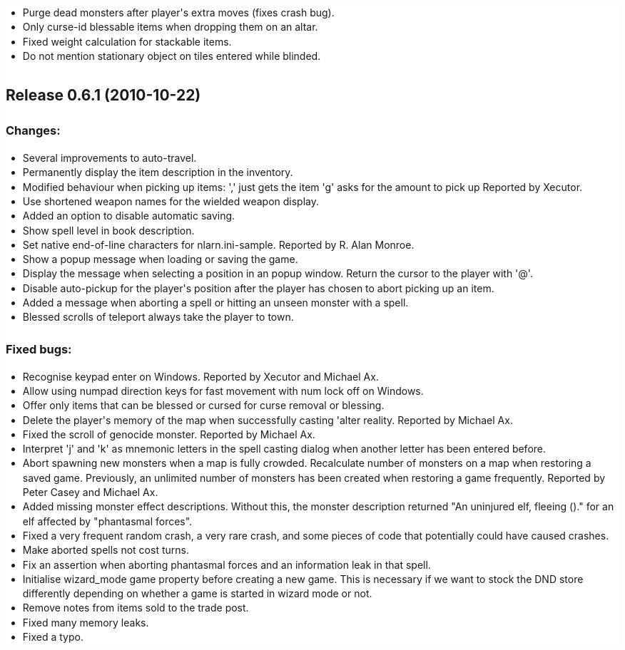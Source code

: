 * Purge dead monsters after player's extra moves (fixes crash bug).
* Only curse-id blessable items when dropping them on an altar.
* Fixed weight calculation for stackable items.
* Do not mention stationary object on tiles entered while blinded.


## Release 0.6.1 (2010-10-22)

### Changes:

* Several improvements to auto-travel.
* Permanently display the item description in the inventory.
* Modified behaviour when picking up items:
    ',' just gets the item
    'g' asks for the amount to pick up
  Reported by Xecutor.
* Use shortened weapon names for the wielded weapon display.
* Added an option to disable automatic saving.
* Show spell level in book description.
* Set native end-of-line characters for nlarn.ini-sample. Reported by
  R. Alan Monroe.
* Show a popup message when loading or saving the game.
* Display the message when selecting a position in an popup window.
  Return the cursor to the player with '@'.
* Disable auto-pickup for the player's position after the player has
  chosen to abort picking up an item.
* Added a message when aborting a spell or hitting an unseen monster
  with a spell.
* Blessed scrolls of teleport always take the player to town.

### Fixed bugs:

* Recognise keypad enter on Windows. Reported by Xecutor and Michael Ax.
* Allow using numpad direction keys for fast movement with num lock
  off on Windows.
* Offer only items that can be blessed or cursed for curse removal or
  blessing.
* Delete the player's memory of the map when successfully casting 'alter
  reality. Reported by Michael Ax.
* Fixed the scroll of genocide monster. Reported by Michael Ax.
* Interpret 'j' and 'k' as mnemonic letters in the spell casting dialog
  when another letter has been entered before.
* Abort spawning new monsters when a map is fully crowded.
  Recalculate number of monsters on a map when restoring a saved game.
  Previously, an unlimited number of monsters has been created when
  restoring a game frequently. Reported by Peter Casey and Michael Ax.
* Added missing monster effect descriptions. Without this, the monster
  description returned "An uninjured elf, fleeing ()." for an elf
  affected by "phantasmal forces".
* Fixed a very frequent random crash, a very rare crash, and some
  pieces of code that potentially could have caused crashes.
* Make aborted spells not cost turns.
* Fix an assertion when aborting phantasmal forces and an information
  leak in that spell.
* Initialise wizard_mode game property before creating a new game. This
  is necessary if we want to stock the DND store differently depending
  on whether a game is started in wizard mode or not.
* Remove notes from items sold to the trade post.
* Fixed many memory leaks.
* Fixed a typo.
